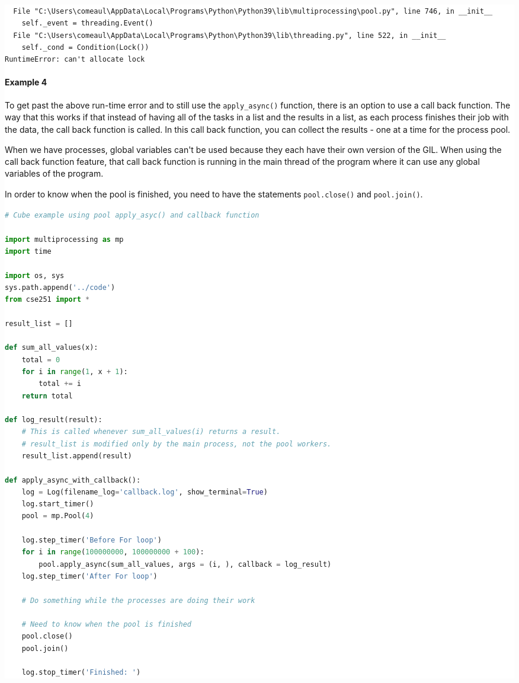 ```
  File "C:\Users\comeaul\AppData\Local\Programs\Python\Python39\lib\multiprocessing\pool.py", line 746, in __init__
    self._event = threading.Event()
  File "C:\Users\comeaul\AppData\Local\Programs\Python\Python39\lib\threading.py", line 522, in __init__
    self._cond = Condition(Lock())
RuntimeError: can't allocate lock
```


#### Example 4

To get past the above run-time error and to still use the `apply_async()` function, there is an option to use a call back function.  The way that this works if that instead of having all of the tasks in a list and the results in a list, as each process finishes their job with the data, the call back function is called.  In this call back function, you can collect the results - one at a time for the process pool.

When we have processes, global variables can't be used because they each have their own version of the GIL.  When using the call back function feature, that call back function is running in the main thread of the program where it can use any global variables of the program.

In order to know when the pool is finished, you need to have the statements `pool.close()` and `pool.join()`.

```python
# Cube example using pool apply_asyc() and callback function

import multiprocessing as mp
import time

import os, sys
sys.path.append('../code')
from cse251 import *

result_list = []

def sum_all_values(x):
    total = 0
    for i in range(1, x + 1):
        total += i
    return total

def log_result(result):
    # This is called whenever sum_all_values(i) returns a result.
    # result_list is modified only by the main process, not the pool workers.
    result_list.append(result)

def apply_async_with_callback():
    log = Log(filename_log='callback.log', show_terminal=True)
    log.start_timer()
    pool = mp.Pool(4)

    log.step_timer('Before For loop')
    for i in range(100000000, 100000000 + 100):
        pool.apply_async(sum_all_values, args = (i, ), callback = log_result)
    log.step_timer('After For loop')

	# Do something while the processes are doing their work

	# Need to know when the pool is finished
    pool.close()
    pool.join()

    log.stop_timer('Finished: ')
```